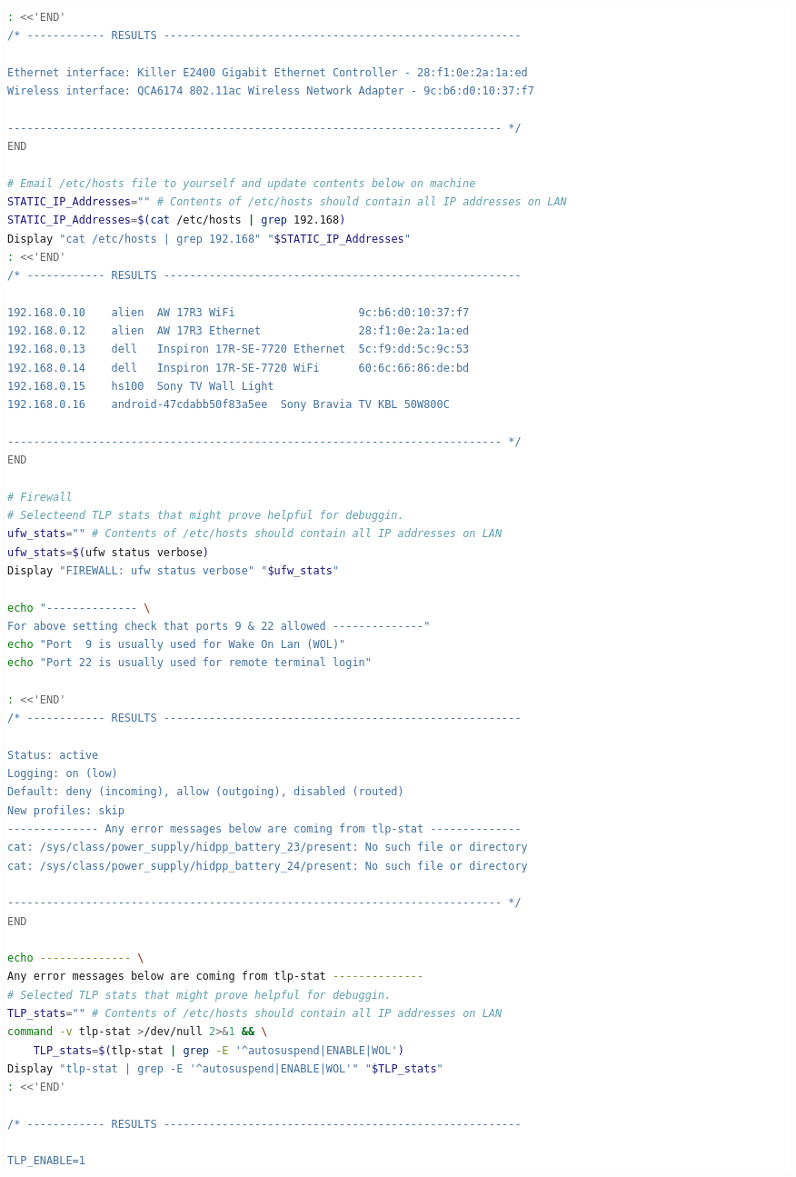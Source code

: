 ``` bash
: <<'END'
/* ------------ RESULTS -------------------------------------------------------

Ethernet interface: Killer E2400 Gigabit Ethernet Controller - 28:f1:0e:2a:1a:ed
Wireless interface: QCA6174 802.11ac Wireless Network Adapter - 9c:b6:d0:10:37:f7
 
---------------------------------------------------------------------------- */
END

# Email /etc/hosts file to yourself and update contents below on machine
STATIC_IP_Addresses="" # Contents of /etc/hosts should contain all IP addresses on LAN
STATIC_IP_Addresses=$(cat /etc/hosts | grep 192.168)
Display "cat /etc/hosts | grep 192.168" "$STATIC_IP_Addresses"
: <<'END'
/* ------------ RESULTS -------------------------------------------------------

192.168.0.10    alien  AW 17R3 WiFi                   9c:b6:d0:10:37:f7
192.168.0.12    alien  AW 17R3 Ethernet               28:f1:0e:2a:1a:ed
192.168.0.13    dell   Inspiron 17R-SE-7720 Ethernet  5c:f9:dd:5c:9c:53
192.168.0.14    dell   Inspiron 17R-SE-7720 WiFi      60:6c:66:86:de:bd
192.168.0.15    hs100  Sony TV Wall Light
192.168.0.16    android-47cdabb50f83a5ee  Sony Bravia TV KBL 50W800C

---------------------------------------------------------------------------- */
END

# Firewall
# Selecteend TLP stats that might prove helpful for debuggin.
ufw_stats="" # Contents of /etc/hosts should contain all IP addresses on LAN
ufw_stats=$(ufw status verbose)
Display "FIREWALL: ufw status verbose" "$ufw_stats"

echo "-------------- \
For above setting check that ports 9 & 22 allowed --------------"
echo "Port  9 is usually used for Wake On Lan (WOL)"
echo "Port 22 is usually used for remote terminal login"

: <<'END'
/* ------------ RESULTS -------------------------------------------------------

Status: active
Logging: on (low)
Default: deny (incoming), allow (outgoing), disabled (routed)
New profiles: skip
-------------- Any error messages below are coming from tlp-stat --------------
cat: /sys/class/power_supply/hidpp_battery_23/present: No such file or directory
cat: /sys/class/power_supply/hidpp_battery_24/present: No such file or directory

---------------------------------------------------------------------------- */
END

echo -------------- \
Any error messages below are coming from tlp-stat --------------
# Selected TLP stats that might prove helpful for debuggin.
TLP_stats="" # Contents of /etc/hosts should contain all IP addresses on LAN
command -v tlp-stat >/dev/null 2>&1 && \
    TLP_stats=$(tlp-stat | grep -E '^autosuspend|ENABLE|WOL')
Display "tlp-stat | grep -E '^autosuspend|ENABLE|WOL'" "$TLP_stats"
: <<'END'

/* ------------ RESULTS -------------------------------------------------------

TLP_ENABLE=1
```